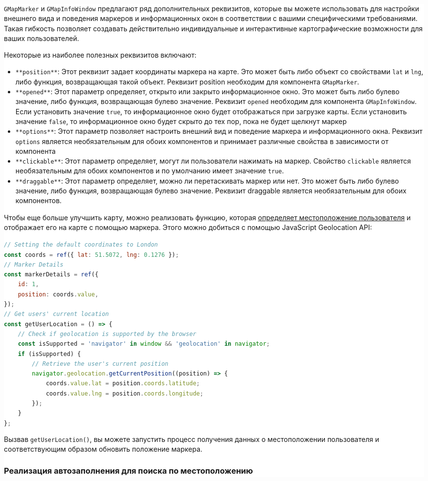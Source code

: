 `GMapMarker` и `GMapInfoWindow` предлагают ряд дополнительных реквизитов, которые вы можете использовать для настройки внешнего вида и поведения маркеров и информационных окон в соответствии с вашими специфическими требованиями. Такая гибкость позволяет создавать действительно индивидуальные и интерактивные картографические возможности для ваших пользователей.

Некоторые из наиболее полезных реквизитов включают:

- `**position**`: Этот реквизит задает координаты маркера на карте. Это может быть либо объект со свойствами `lat` и `lng`, либо функция, возвращающая такой объект. Реквизит position необходим для компонента `GMapMarker`.
- `**opened**`: Этот параметр определяет, открыто или закрыто информационное окно. Это может быть либо булево значение, либо функция, возвращающая булево значение. Реквизит `opened` необходим для компонента `GMapInfoWindow`. Если установить значение `true`, то информационное окно будет отображаться при загрузке карты. Если установить значение `false`, то информационное окно будет скрыто до тех пор, пока не будет щелкнут маркер
- `**options**`: Этот параметр позволяет настроить внешний вид и поведение маркера и информационного окна. Реквизит `options` является необязательным для обоих компонентов и принимает различные свойства в зависимости от компонента
- `**clickable**`: Этот параметр определяет, могут ли пользователи нажимать на маркер. Свойство `clickable` является необязательным для обоих компонентов и по умолчанию имеет значение `true`.
- `**draggable**`: Этот параметр определяет, можно ли перетаскивать маркер или нет. Это может быть либо булево значение, либо функция, возвращающая булево значение. Реквизит draggable является необязательным для обоих компонентов.

Чтобы еще больше улучшить карту, можно реализовать функцию, которая [определяет местоположение пользователя](https://blog.logrocket.com/detect-location-local-time-zone-users-javascript/) и отображает его на карте с помощью маркера. Этого можно добиться с помощью JavaScript Geolocation API:

```js
// Setting the default coordinates to London
const coords = ref({ lat: 51.5072, lng: 0.1276 });
// Marker Details
const markerDetails = ref({
	id: 1,
	position: coords.value,
});
// Get users' current location
const getUserLocation = () => {
	// Check if geolocation is supported by the browser
	const isSupported = 'navigator' in window && 'geolocation' in navigator;
	if (isSupported) {
		// Retrieve the user's current position
		navigator.geolocation.getCurrentPosition((position) => {
			coords.value.lat = position.coords.latitude;
			coords.value.lng = position.coords.longitude;
		});
	}
};
```

Вызвав `getUserLocation()`, вы можете запустить процесс получения данных о местоположении пользователя и соответствующим образом обновить положение маркера.

### Реализация автозаполнения для поиска по местоположению
